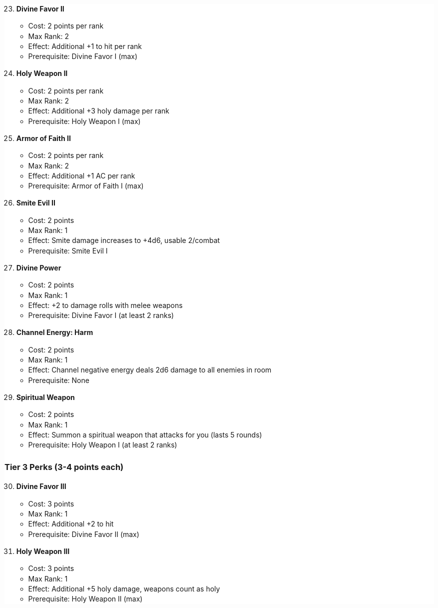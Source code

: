 23. **Divine Favor II**
    - Cost: 2 points per rank
    - Max Rank: 2
    - Effect: Additional +1 to hit per rank
    - Prerequisite: Divine Favor I (max)

24. **Holy Weapon II**
    - Cost: 2 points per rank
    - Max Rank: 2
    - Effect: Additional +3 holy damage per rank
    - Prerequisite: Holy Weapon I (max)

25. **Armor of Faith II**
    - Cost: 2 points per rank
    - Max Rank: 2
    - Effect: Additional +1 AC per rank
    - Prerequisite: Armor of Faith I (max)

26. **Smite Evil II**
    - Cost: 2 points
    - Max Rank: 1
    - Effect: Smite damage increases to +4d6, usable 2/combat
    - Prerequisite: Smite Evil I

27. **Divine Power**
    - Cost: 2 points
    - Max Rank: 1
    - Effect: +2 to damage rolls with melee weapons
    - Prerequisite: Divine Favor I (at least 2 ranks)

28. **Channel Energy: Harm**
    - Cost: 2 points
    - Max Rank: 1
    - Effect: Channel negative energy deals 2d6 damage to all enemies in room
    - Prerequisite: None

29. **Spiritual Weapon**
    - Cost: 2 points
    - Max Rank: 1
    - Effect: Summon a spiritual weapon that attacks for you (lasts 5 rounds)
    - Prerequisite: Holy Weapon I (at least 2 ranks)

### Tier 3 Perks (3-4 points each)

30. **Divine Favor III**
    - Cost: 3 points
    - Max Rank: 1
    - Effect: Additional +2 to hit
    - Prerequisite: Divine Favor II (max)

31. **Holy Weapon III**
    - Cost: 3 points
    - Max Rank: 1
    - Effect: Additional +5 holy damage, weapons count as holy
    - Prerequisite: Holy Weapon II (max)
